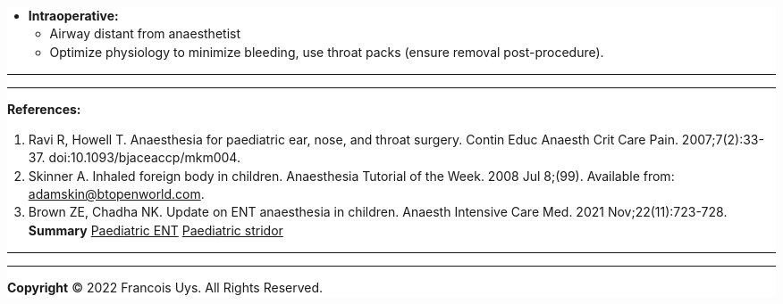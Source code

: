 - **Intraoperative:**
	- Airway distant from anaesthetist
	- Optimize physiology to minimize bleeding, use throat packs (ensure removal post-procedure).

---

---
**References:**

1. Ravi R, Howell T. Anaesthesia for paediatric ear, nose, and throat surgery. Contin Educ Anaesth Crit Care Pain. 2007;7(2):33-37. doi:10.1093/bjaceaccp/mkm004.
2. Skinner A. Inhaled foreign body in children. Anaesthesia Tutorial of the Week. 2008 Jul 8;(99). Available from: adamskin@btopenworld.com.
3. Brown ZE, Chadha NK. Update on ENT anaesthesia in children. Anaesth Intensive Care Med. 2021 Nov;22(11):723-728.
**Summary**
[Paediatric ENT](https://frcamindmaps.org/mindmaps/paediatrics/paediatricent/paediatricent.html)
[Paediatric stridor](https://frcamindmaps.org/mindmaps/paediatrics/paediatricstridor/paediatricstridor.html)

---------------------------------------------------------------------------------------------
---
**Copyright**
© 2022 Francois Uys. All Rights Reserved.